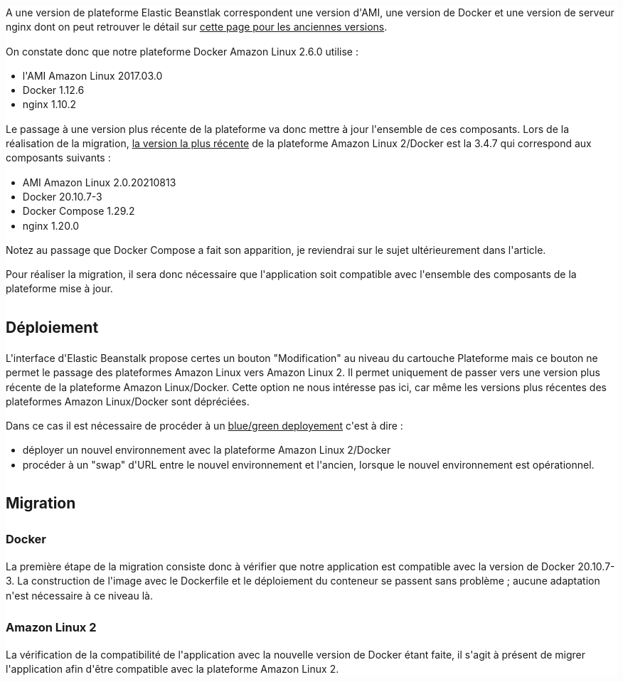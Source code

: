 
A une version de plateforme Elastic Beanstlak correspondent une version d'AMI, une version de Docker et une version de serveur nginx dont on peut retrouver le détail sur [cette page pour les anciennes versions](https://docs.aws.amazon.com/elasticbeanstalk/latest/platforms/platform-history-docker-legacy.html).

On constate donc que notre plateforme Docker Amazon Linux 2.6.0 utilise :
- l'AMI Amazon Linux 2017.03.0
- Docker 1.12.6
- nginx 1.10.2

Le passage à une version plus récente de la plateforme va donc mettre à jour l'ensemble de ces composants. Lors de la réalisation de la migration, [la version la plus récente](https://docs.aws.amazon.com/elasticbeanstalk/latest/platforms/platforms-supported.html#platforms-supported.docker) de la plateforme Amazon Linux 2/Docker est la 3.4.7 qui correspond aux composants suivants :
- AMI Amazon Linux 2.0.20210813
- Docker 20.10.7-3
- Docker Compose 1.29.2
- nginx 1.20.0

Notez au passage que Docker Compose a fait son apparition, je reviendrai sur le sujet ultérieurement dans l'article.

Pour réaliser la migration, il sera donc nécessaire que l'application soit compatible avec l'ensemble des composants de la plateforme mise à jour.

## Déploiement

L'interface d'Elastic Beanstalk propose certes un bouton "Modification" au niveau du cartouche Plateforme mais ce bouton ne permet le passage des plateformes Amazon Linux vers Amazon Linux 2. Il permet uniquement de passer vers une version plus récente de la plateforme Amazon Linux/Docker. Cette option ne nous intéresse pas ici, car même les versions plus récentes des plateformes Amazon Linux/Docker sont dépréciées.

Dans ce cas il est nécessaire de procéder à un [blue/green deployement](https://docs.aws.amazon.com/elasticbeanstalk/latest/dg/using-features.CNAMESwap.html) c'est à dire :
- déployer un nouvel environnement avec la plateforme Amazon Linux 2/Docker
- procéder à un "swap" d'URL entre le nouvel environnement et l'ancien, lorsque le nouvel environnement est opérationnel.

## Migration

### Docker

La première étape de la migration consiste donc à vérifier que notre application est  compatible avec la version de Docker 20.10.7-3. La construction de l'image avec le Dockerfile et le déploiement du conteneur se passent sans problème ; aucune adaptation n'est nécessaire à ce niveau là.

### Amazon Linux 2

La vérification de la compatibilité de l'application avec la nouvelle version de Docker étant faite, il s'agit à présent de migrer l'application afin d'être compatible avec la plateforme Amazon Linux 2.
